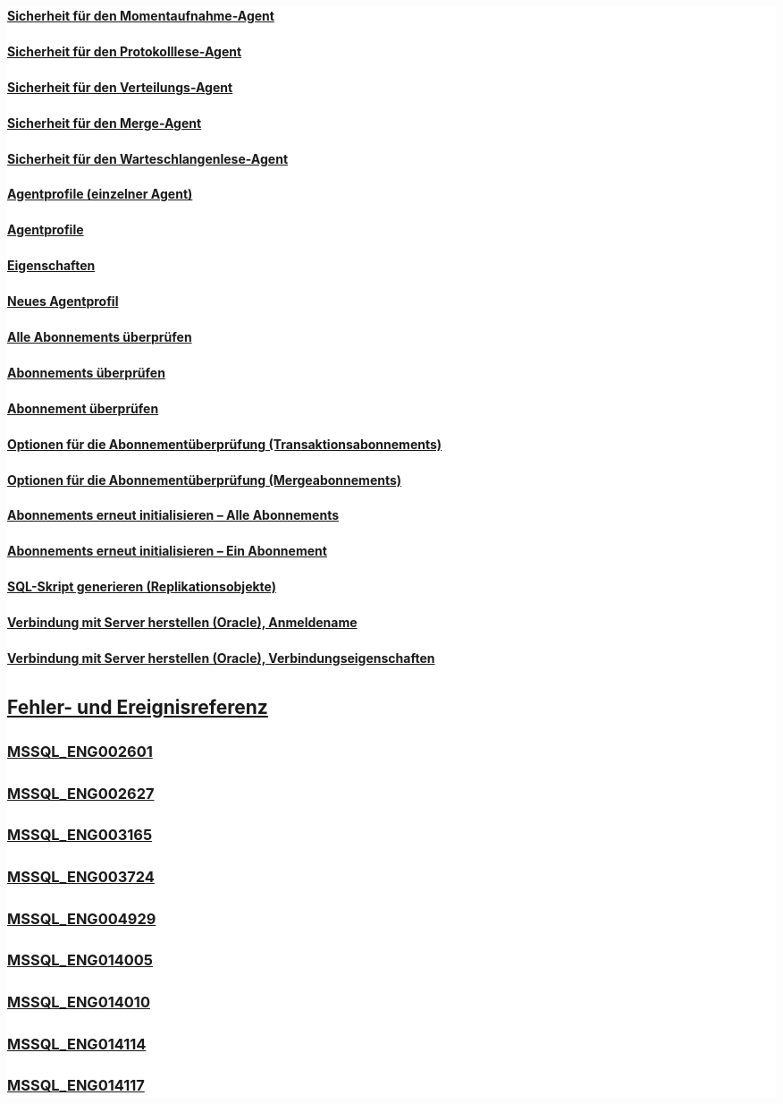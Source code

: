 #### [Sicherheit für den Momentaufnahme-Agent](snapshot-agent-security.md)  
#### [Sicherheit für den Protokolllese-Agent](log-reader-agent-security.md)  
#### [Sicherheit für den Verteilungs-Agent](distribution-agent-security.md)  
#### [Sicherheit für den Merge-Agent](merge-agent-security.md)  
#### [Sicherheit für den Warteschlangenlese-Agent](queue-reader-agent-security.md)  
#### [Agentprofile (einzelner Agent)](agent-profiles-single-agent.md)  
#### [Agentprofile](agent-profiles.md)  
#### [<AgentProfileName> Eigenschaften](agentprofilename-properties.md)  
#### [Neues Agentprofil](new-agent-profile.md)  
#### [Alle Abonnements überprüfen](validate-all-subscriptions.md)  
#### [Abonnements überprüfen](validate-subscriptions.md)  
#### [Abonnement überprüfen](validate-subscription.md)  
#### [Optionen für die Abonnementüberprüfung (Transaktionsabonnements)](subscription-validation-options-transactional-subscriptions.md)  
#### [Optionen für die Abonnementüberprüfung (Mergeabonnements)](subscription-validation-options-merge-subscriptions.md)  
#### [Abonnements erneut initialisieren – Alle Abonnements](reinitialize-subscription-s-all-subscriptions.md)  
#### [Abonnements erneut initialisieren – Ein Abonnement](reinitialize-subscription-s-one-subscription.md)  
#### [SQL-Skript generieren (Replikationsobjekte)](generate-sql-script-replication-objects.md)  
#### [Verbindung mit Server herstellen (Oracle), Anmeldename](connect-to-server-oracle-login.md)  
#### [Verbindung mit Server herstellen (Oracle), Verbindungseigenschaften](connect-to-server-oracle-connection-properties.md)  
## [Fehler- und Ereignisreferenz](errors-and-events-reference-replication.md)  
### [MSSQL_ENG002601](mssql-eng002601.md)  
### [MSSQL_ENG002627](mssql-eng002627.md)  
### [MSSQL_ENG003165](mssql-eng003165.md)  
### [MSSQL_ENG003724](mssql-eng003724.md)  
### [MSSQL_ENG004929](mssql-eng004929.md)  
### [MSSQL_ENG014005](mssql-eng014005.md)  
### [MSSQL_ENG014010](mssql-eng014010.md)  
### [MSSQL_ENG014114](mssql-eng014114.md)  
### [MSSQL_ENG014117](mssql-eng014117.md)  